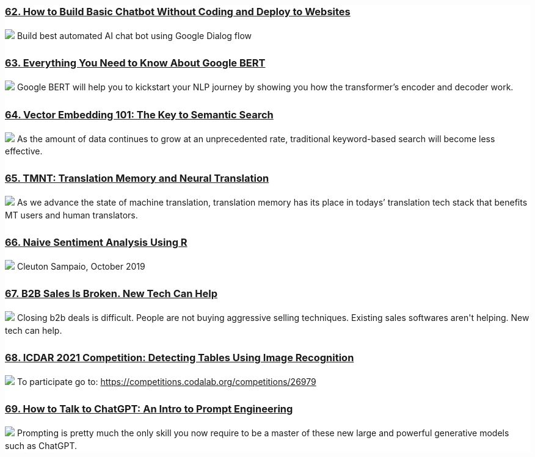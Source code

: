 ### [62. How to Build Basic Chatbot Without Coding and Deploy to Websites](https://hackernoon.com/how-to-build-basic-chatbot-without-coding-and-deploy-to-websites-1roi33dm)
![](https://cdn.hackernoon.com/images/3xxn37j5.jpg)
Build best automated AI chat bot using Google Dialog flow

### [63. Everything You Need to Know About Google BERT](https://hackernoon.com/everything-your-need-to-know-about-googles-bert-model-yw5j33zs)
![](https://cdn.hackernoon.com/images/ugoTV1vwcgR4mN8MMDUUN4vt6p02-qhu33sd.png)
Google BERT will help you to kickstart your NLP journey by showing you how the transformer’s encoder and decoder work.

### [64. Vector Embedding 101: The Key to Semantic Search](https://hackernoon.com/vector-embedding-101-the-key-to-semantic-search)
![](https://cdn.hackernoon.com/images/X4XVg17KivQXQMgeSl6xjQrPtq12-a693559.jpeg)
As the amount of data continues to grow at an unprecedented rate, traditional keyword-based search will become less effective.

### [65. TMNT: Translation Memory and Neural Translation](https://hackernoon.com/tmnt-translation-memory-and-neural-translation)
![](https://cdn.hackernoon.com/images/G6OScDcbO2V5YjMMDu4VMossUhU2-b6a3mlx.jpeg)
As we advance the state of machine translation, translation memory has its place in todays’ translation tech stack that benefits MT users and human translators.

### [66. Naive Sentiment Analysis Using R](https://hackernoon.com/naive-sentiment-analysis-using-r-ng5d36n1)
![](https://cdn.hackernoon.com/drafts/vcl3vrh.png)
Cleuton Sampaio, October 2019

### [67. B2B Sales Is Broken. New Tech Can Help](https://hackernoon.com/b2b-sales-is-broken-new-tech-can-help-pzh33rw)
![](https://cdn.hackernoon.com/images/kcbJJkj9FtWX0xUIL4DYmwC6ius1-5qc35iu.png)
Closing b2b deals is difficult. People are not buying aggressive selling techniques. Existing sales softwares aren't helping. New tech can help.

### [68. ICDAR 2021 Competition: Detecting Tables Using Image Recognition](https://hackernoon.com/icdar-2021-competition-detecting-tables-using-image-recognition-3j3x3wgp)
![](https://firebasestorage.googleapis.com/v0/b/hackernoon-app.appspot.com/o/images%2F46nb3VLFFNNkgIMPECg3vqo3WpI3-xcl3tak.jpeg?alt=media&token=8f07a86b-59fc-47d6-adae-72d04133fc6b)
To participate go to: https://competitions.codalab.org/competitions/26979

### [69. How to Talk to ChatGPT: An Intro to Prompt Engineering](https://hackernoon.com/how-to-talk-to-chatgpt-an-intro-to-prompt-engineering)
![](https://cdn.hackernoon.com/images/557oYHzCMLNnS8E8PEna6I86yN53-uta3kw8.jpeg)
Prompting is pretty much the only skill you now require to be a master of these new large and powerful generative models such as ChatGPT.
